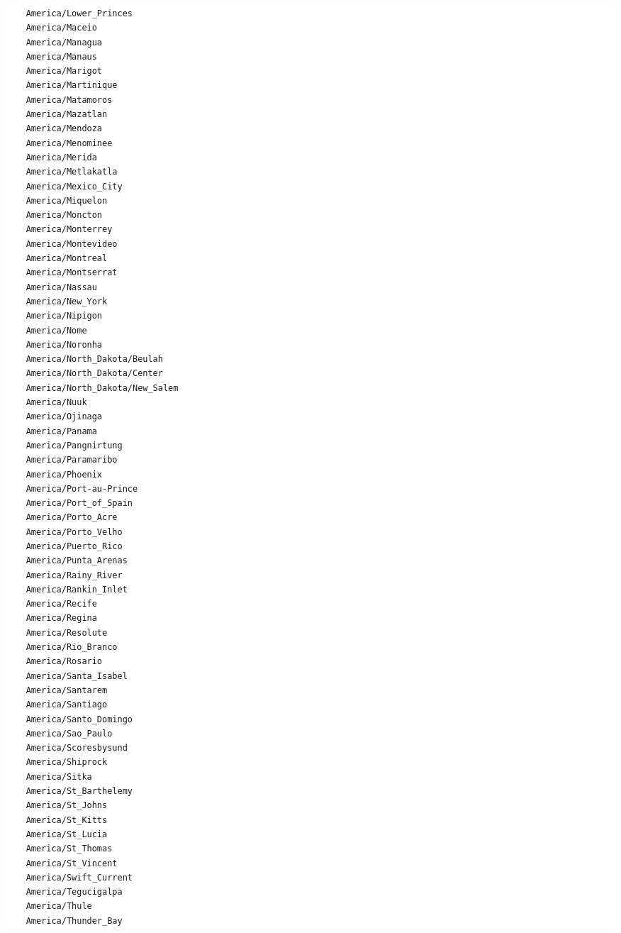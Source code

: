         America/Lower_Princes
        America/Maceio
        America/Managua
        America/Manaus
        America/Marigot
        America/Martinique
        America/Matamoros
        America/Mazatlan
        America/Mendoza
        America/Menominee
        America/Merida
        America/Metlakatla
        America/Mexico_City
        America/Miquelon
        America/Moncton
        America/Monterrey
        America/Montevideo
        America/Montreal
        America/Montserrat
        America/Nassau
        America/New_York
        America/Nipigon
        America/Nome
        America/Noronha
        America/North_Dakota/Beulah
        America/North_Dakota/Center
        America/North_Dakota/New_Salem
        America/Nuuk
        America/Ojinaga
        America/Panama
        America/Pangnirtung
        America/Paramaribo
        America/Phoenix
        America/Port-au-Prince
        America/Port_of_Spain
        America/Porto_Acre
        America/Porto_Velho
        America/Puerto_Rico
        America/Punta_Arenas
        America/Rainy_River
        America/Rankin_Inlet
        America/Recife
        America/Regina
        America/Resolute
        America/Rio_Branco
        America/Rosario
        America/Santa_Isabel
        America/Santarem
        America/Santiago
        America/Santo_Domingo
        America/Sao_Paulo
        America/Scoresbysund
        America/Shiprock
        America/Sitka
        America/St_Barthelemy
        America/St_Johns
        America/St_Kitts
        America/St_Lucia
        America/St_Thomas
        America/St_Vincent
        America/Swift_Current
        America/Tegucigalpa
        America/Thule
        America/Thunder_Bay